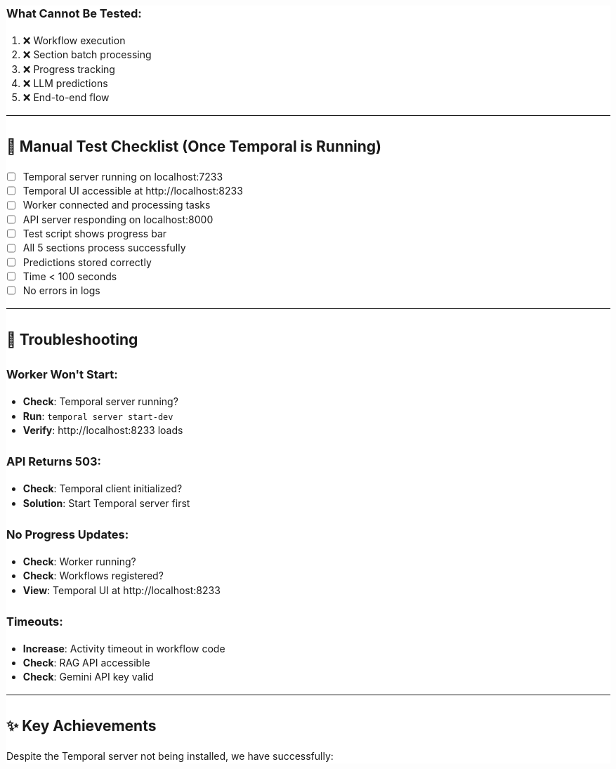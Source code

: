 ### What Cannot Be Tested:
1. ❌ Workflow execution
2. ❌ Section batch processing
3. ❌ Progress tracking
4. ❌ LLM predictions
5. ❌ End-to-end flow

---

## 📝 Manual Test Checklist (Once Temporal is Running)

- [ ] Temporal server running on localhost:7233
- [ ] Temporal UI accessible at http://localhost:8233
- [ ] Worker connected and processing tasks
- [ ] API server responding on localhost:8000
- [ ] Test script shows progress bar
- [ ] All 5 sections process successfully
- [ ] Predictions stored correctly
- [ ] Time < 100 seconds
- [ ] No errors in logs

---

## 🔧 Troubleshooting

### Worker Won't Start:
- **Check**: Temporal server running?
- **Run**: `temporal server start-dev`
- **Verify**: http://localhost:8233 loads

### API Returns 503:
- **Check**: Temporal client initialized?
- **Solution**: Start Temporal server first

### No Progress Updates:
- **Check**: Worker running?
- **Check**: Workflows registered?
- **View**: Temporal UI at http://localhost:8233

### Timeouts:
- **Increase**: Activity timeout in workflow code
- **Check**: RAG API accessible
- **Check**: Gemini API key valid

---

## ✨ Key Achievements

Despite the Temporal server not being installed, we have successfully:
